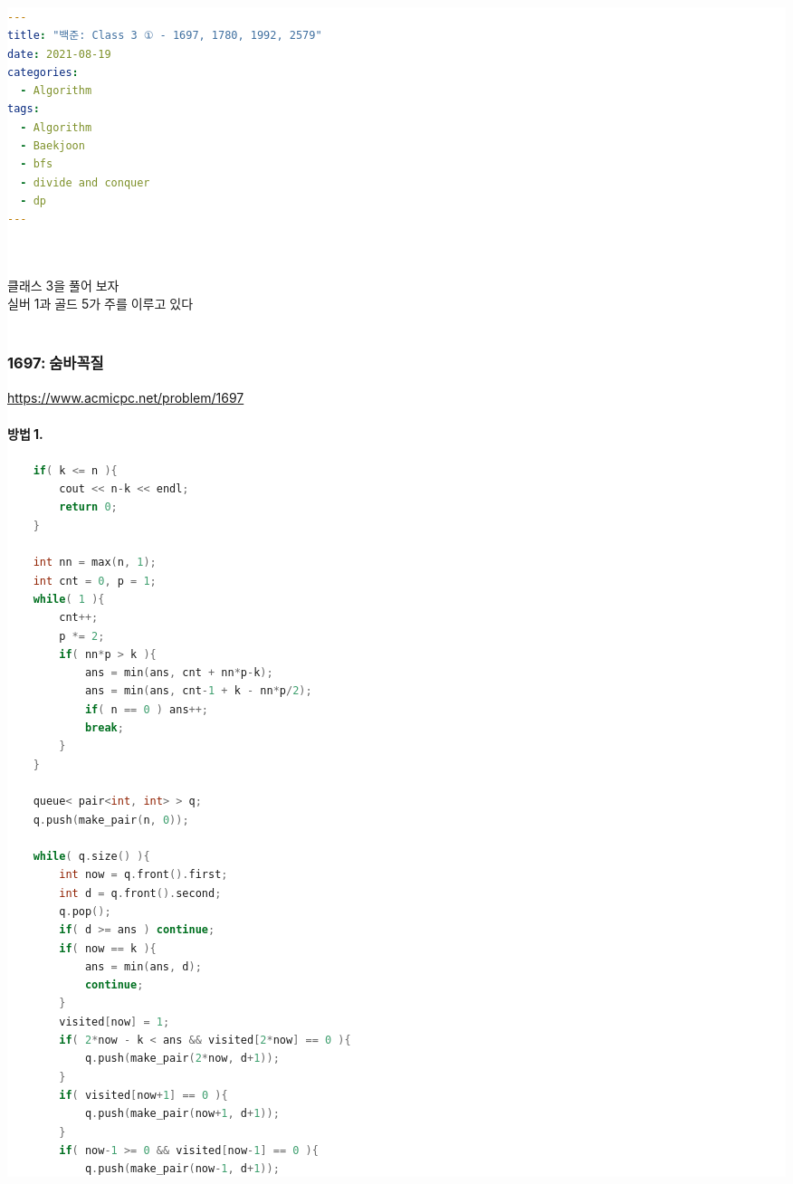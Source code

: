 ```yaml
---
title: "백준: Class 3 ① - 1697, 1780, 1992, 2579"
date: 2021-08-19
categories:
  - Algorithm
tags:
  - Algorithm
  - Baekjoon
  - bfs
  - divide and conquer
  - dp
---
```


<br></br>
클래스 3을 풀어 보자  
실버 1과 골드 5가 주를 이루고 있다
<br></br>

### 1697: 숨바꼭질
https://www.acmicpc.net/problem/1697

#### 방법 1.
```cpp
    if( k <= n ){
        cout << n-k << endl;
        return 0;
    }

    int nn = max(n, 1);
    int cnt = 0, p = 1;
    while( 1 ){
        cnt++;
        p *= 2;
        if( nn*p > k ){
            ans = min(ans, cnt + nn*p-k);
            ans = min(ans, cnt-1 + k - nn*p/2);
            if( n == 0 ) ans++;
            break;
        }
    }

    queue< pair<int, int> > q;
    q.push(make_pair(n, 0));

    while( q.size() ){
        int now = q.front().first;
        int d = q.front().second;
        q.pop();
        if( d >= ans ) continue;
        if( now == k ){
            ans = min(ans, d);
            continue;
        }
        visited[now] = 1;
        if( 2*now - k < ans && visited[2*now] == 0 ){
            q.push(make_pair(2*now, d+1));
        }
        if( visited[now+1] == 0 ){
            q.push(make_pair(now+1, d+1));
        }
        if( now-1 >= 0 && visited[now-1] == 0 ){
            q.push(make_pair(now-1, d+1));
```
